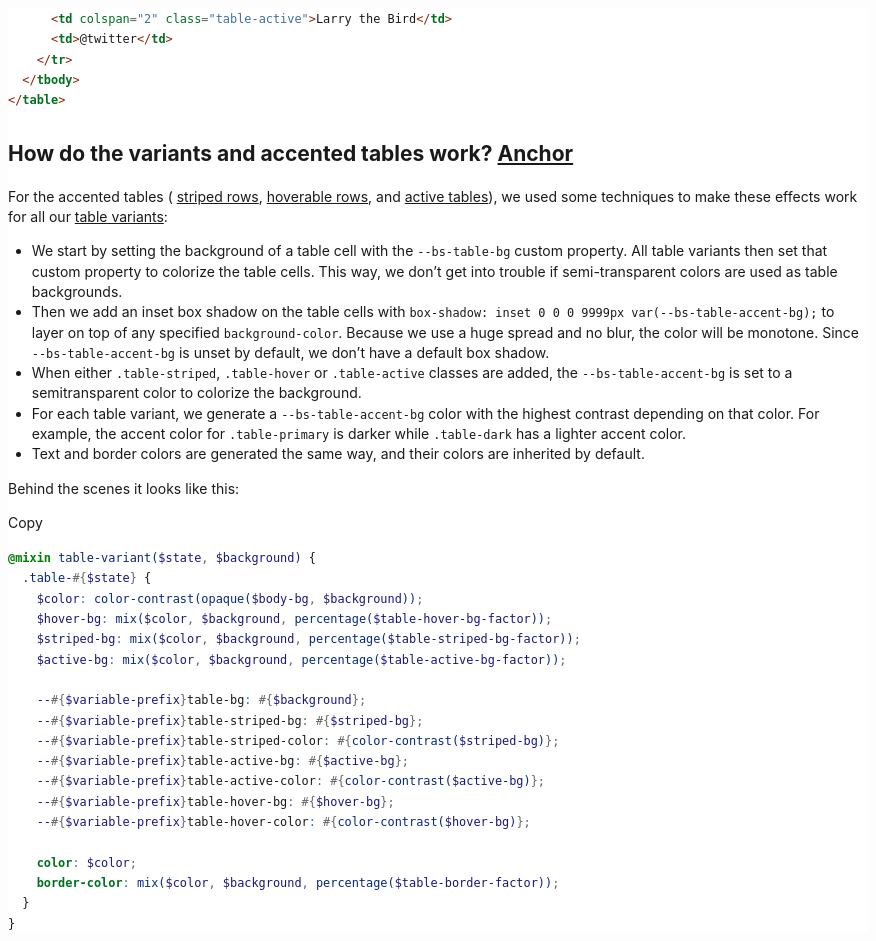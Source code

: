 ```html
      <td colspan="2" class="table-active">Larry the Bird</td>
      <td>@twitter</td>
    </tr>
  </tbody>
</table>

```

## How do the variants and accented tables work? [Anchor](https://getbootstrap.com/docs/5.0/content/tables/\#how-do-the-variants-and-accented-tables-work)

For the accented tables ( [striped rows](https://getbootstrap.com/docs/5.0/content/tables/#striped-rows), [hoverable rows](https://getbootstrap.com/docs/5.0/content/tables/#hoverable-rows), and [active tables](https://getbootstrap.com/docs/5.0/content/tables/#active-tables)), we used some techniques to make these effects work for all our [table variants](https://getbootstrap.com/docs/5.0/content/tables/#variants):

- We start by setting the background of a table cell with the `--bs-table-bg` custom property. All table variants then set that custom property to colorize the table cells. This way, we don’t get into trouble if semi-transparent colors are used as table backgrounds.
- Then we add an inset box shadow on the table cells with `box-shadow: inset 0 0 0 9999px var(--bs-table-accent-bg);` to layer on top of any specified `background-color`. Because we use a huge spread and no blur, the color will be monotone. Since `--bs-table-accent-bg` is unset by default, we don’t have a default box shadow.
- When either `.table-striped`, `.table-hover` or `.table-active` classes are added, the `--bs-table-accent-bg` is set to a semitransparent color to colorize the background.
- For each table variant, we generate a `--bs-table-accent-bg` color with the highest contrast depending on that color. For example, the accent color for `.table-primary` is darker while `.table-dark` has a lighter accent color.
- Text and border colors are generated the same way, and their colors are inherited by default.

Behind the scenes it looks like this:

Copy

```scss
@mixin table-variant($state, $background) {
  .table-#{$state} {
    $color: color-contrast(opaque($body-bg, $background));
    $hover-bg: mix($color, $background, percentage($table-hover-bg-factor));
    $striped-bg: mix($color, $background, percentage($table-striped-bg-factor));
    $active-bg: mix($color, $background, percentage($table-active-bg-factor));

    --#{$variable-prefix}table-bg: #{$background};
    --#{$variable-prefix}table-striped-bg: #{$striped-bg};
    --#{$variable-prefix}table-striped-color: #{color-contrast($striped-bg)};
    --#{$variable-prefix}table-active-bg: #{$active-bg};
    --#{$variable-prefix}table-active-color: #{color-contrast($active-bg)};
    --#{$variable-prefix}table-hover-bg: #{$hover-bg};
    --#{$variable-prefix}table-hover-color: #{color-contrast($hover-bg)};

    color: $color;
    border-color: mix($color, $background, percentage($table-border-factor));
  }
}

```
